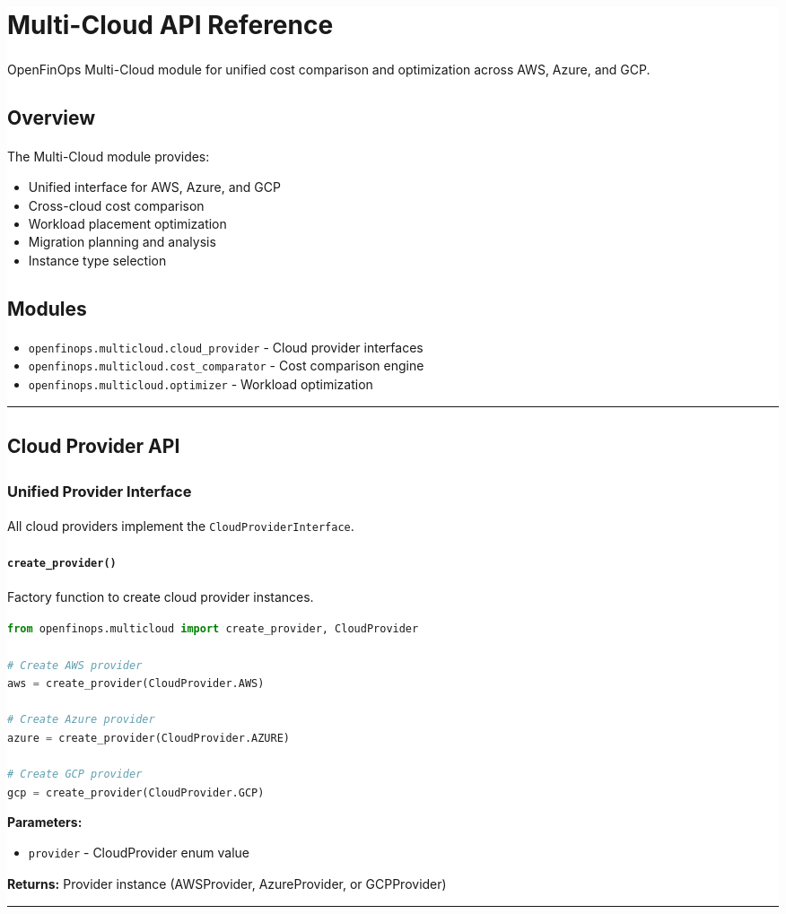 # Multi-Cloud API Reference

OpenFinOps Multi-Cloud module for unified cost comparison and optimization across AWS, Azure, and GCP.

## Overview

The Multi-Cloud module provides:
- Unified interface for AWS, Azure, and GCP
- Cross-cloud cost comparison
- Workload placement optimization
- Migration planning and analysis
- Instance type selection

## Modules

- `openfinops.multicloud.cloud_provider` - Cloud provider interfaces
- `openfinops.multicloud.cost_comparator` - Cost comparison engine
- `openfinops.multicloud.optimizer` - Workload optimization

---

## Cloud Provider API

### Unified Provider Interface

All cloud providers implement the `CloudProviderInterface`.

#### `create_provider()`

Factory function to create cloud provider instances.

```python
from openfinops.multicloud import create_provider, CloudProvider

# Create AWS provider
aws = create_provider(CloudProvider.AWS)

# Create Azure provider
azure = create_provider(CloudProvider.AZURE)

# Create GCP provider
gcp = create_provider(CloudProvider.GCP)
```

**Parameters:**
- `provider` - CloudProvider enum value

**Returns:** Provider instance (AWSProvider, AzureProvider, or GCPProvider)

---
